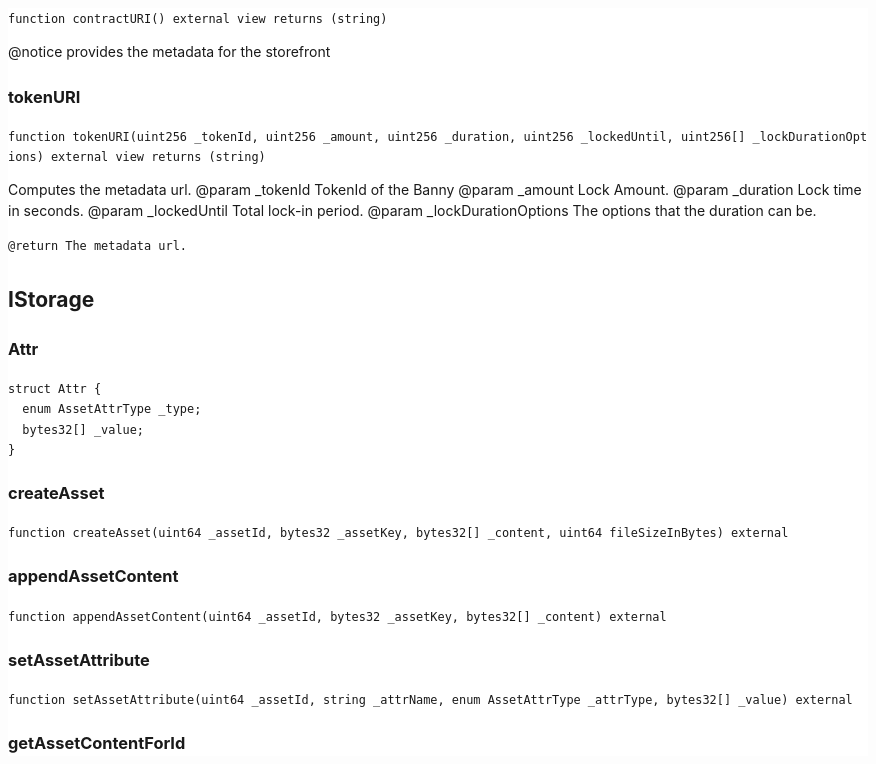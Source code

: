 ```solidity
function contractURI() external view returns (string)
```

@notice
    provides the metadata for the storefront

### tokenURI

```solidity
function tokenURI(uint256 _tokenId, uint256 _amount, uint256 _duration, uint256 _lockedUntil, uint256[] _lockDurationOptions) external view returns (string)
```

Computes the metadata url.
    @param _tokenId TokenId of the Banny
    @param _amount Lock Amount.
    @param _duration Lock time in seconds.
    @param _lockedUntil Total lock-in period.
    @param _lockDurationOptions The options that the duration can be.

    @return The metadata url.

## IStorage

### Attr

```solidity
struct Attr {
  enum AssetAttrType _type;
  bytes32[] _value;
}
```

### createAsset

```solidity
function createAsset(uint64 _assetId, bytes32 _assetKey, bytes32[] _content, uint64 fileSizeInBytes) external
```

### appendAssetContent

```solidity
function appendAssetContent(uint64 _assetId, bytes32 _assetKey, bytes32[] _content) external
```

### setAssetAttribute

```solidity
function setAssetAttribute(uint64 _assetId, string _attrName, enum AssetAttrType _attrType, bytes32[] _value) external
```

### getAssetContentForId
